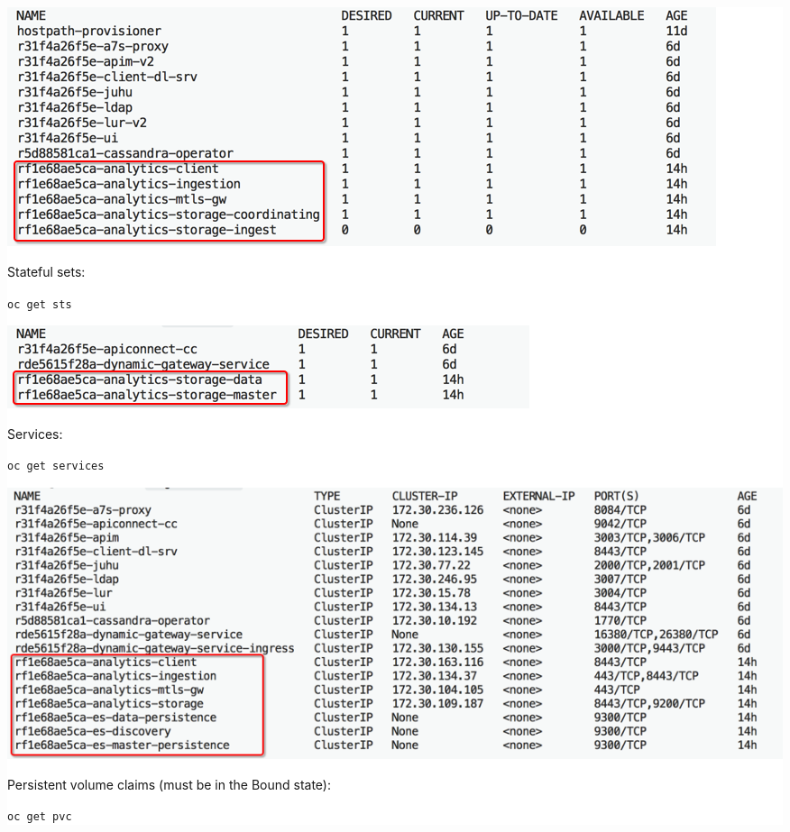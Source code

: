 <img src="/images/a7s-deployments.png">

Stateful sets:
```sh
oc get sts
```

<img src="/images/a7s-sts.png">

Services:
```sh
oc get services
```

<img src="/images/a7s-services.png">

Persistent volume claims (must be in the Bound state):
```sh
oc get pvc
```
